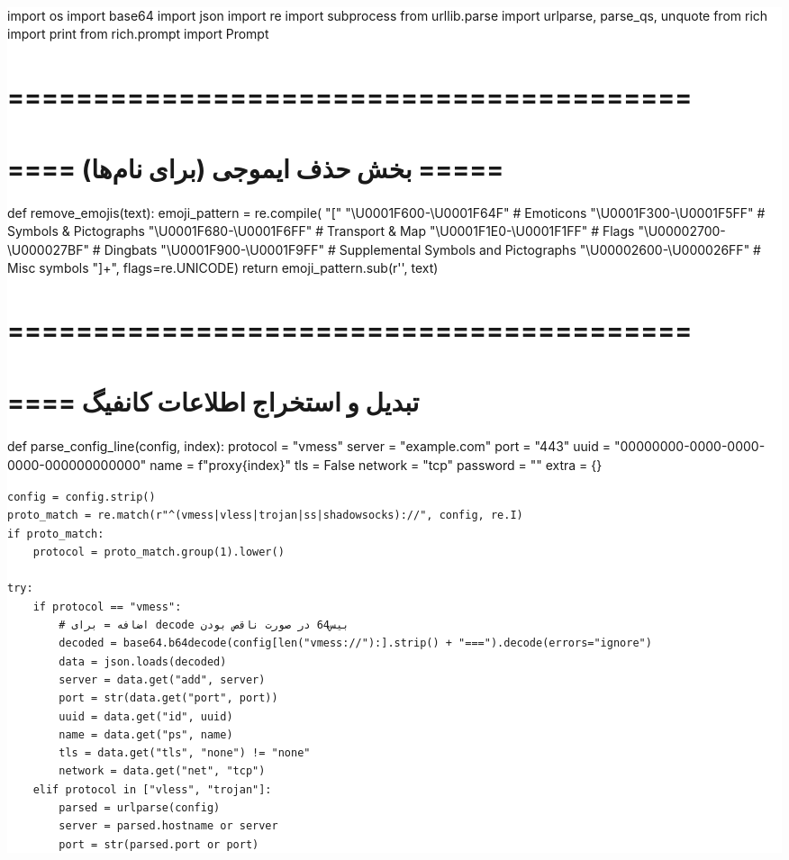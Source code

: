 import os
import base64
import json
import re
import subprocess
from urllib.parse import urlparse, parse_qs, unquote
from rich import print
from rich.prompt import Prompt

# ========================================
# ==== بخش حذف ایموجی (برای نام‌ها) =====
def remove_emojis(text):
    emoji_pattern = re.compile(
        "["
        "\U0001F600-\U0001F64F"  # Emoticons
        "\U0001F300-\U0001F5FF"  # Symbols & Pictographs
        "\U0001F680-\U0001F6FF"  # Transport & Map
        "\U0001F1E0-\U0001F1FF"  # Flags
        "\U00002700-\U000027BF"  # Dingbats
        "\U0001F900-\U0001F9FF"  # Supplemental Symbols and Pictographs
        "\U00002600-\U000026FF"  # Misc symbols
        "]+", flags=re.UNICODE)
    return emoji_pattern.sub(r'', text)

# ========================================
# ==== تبدیل و استخراج اطلاعات کانفیگ
def parse_config_line(config, index):
    protocol = "vmess"
    server = "example.com"
    port = "443"
    uuid = "00000000-0000-0000-0000-000000000000"
    name = f"proxy{index}"
    tls = False
    network = "tcp"
    password = ""
    extra = {}

    config = config.strip()
    proto_match = re.match(r"^(vmess|vless|trojan|ss|shadowsocks)://", config, re.I)
    if proto_match:
        protocol = proto_match.group(1).lower()

    try:
        if protocol == "vmess":
            # اضافه = برای decode بیس64 در صورت ناقص بودن
            decoded = base64.b64decode(config[len("vmess://"):].strip() + "===").decode(errors="ignore")
            data = json.loads(decoded)
            server = data.get("add", server)
            port = str(data.get("port", port))
            uuid = data.get("id", uuid)
            name = data.get("ps", name)
            tls = data.get("tls", "none") != "none"
            network = data.get("net", "tcp")
        elif protocol in ["vless", "trojan"]:
            parsed = urlparse(config)
            server = parsed.hostname or server
            port = str(parsed.port or port)